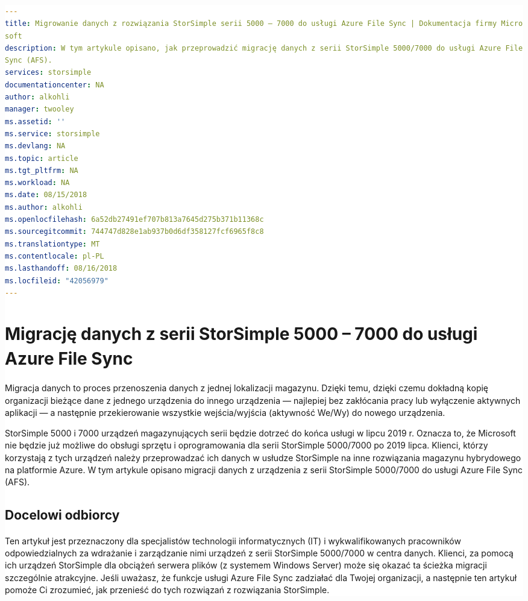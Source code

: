 ```yaml
---
title: Migrowanie danych z rozwiązania StorSimple serii 5000 – 7000 do usługi Azure File Sync | Dokumentacja firmy Microsoft
description: W tym artykule opisano, jak przeprowadzić migrację danych z serii StorSimple 5000/7000 do usługi Azure File Sync (AFS).
services: storsimple
documentationcenter: NA
author: alkohli
manager: twooley
ms.assetid: ''
ms.service: storsimple
ms.devlang: NA
ms.topic: article
ms.tgt_pltfrm: NA
ms.workload: NA
ms.date: 08/15/2018
ms.author: alkohli
ms.openlocfilehash: 6a52db27491ef707b813a7645d275b371b11368c
ms.sourcegitcommit: 744747d828e1ab937b0d6df358127fcf6965f8c8
ms.translationtype: MT
ms.contentlocale: pl-PL
ms.lasthandoff: 08/16/2018
ms.locfileid: "42056979"
---
```

# <a name="migrate-data-from-storsimple-5000-7000-series-to-azure-file-sync"></a>Migrację danych z serii StorSimple 5000 – 7000 do usługi Azure File Sync

Migracja danych to proces przenoszenia danych z jednej lokalizacji magazynu. Dzięki temu, dzięki czemu dokładną kopię organizacji bieżące dane z jednego urządzenia do innego urządzenia — najlepiej bez zakłócania pracy lub wyłączenie aktywnych aplikacji — a następnie przekierowanie wszystkie wejścia/wyjścia (aktywność We/Wy) do nowego urządzenia. 

StorSimple 5000 i 7000 urządzeń magazynujących serii będzie dotrzeć do końca usługi w lipcu 2019 r. Oznacza to, że Microsoft nie będzie już możliwe do obsługi sprzętu i oprogramowania dla serii StorSimple 5000/7000 po 2019 lipca. Klienci, którzy korzystają z tych urządzeń należy przeprowadzać ich danych w usłudze StorSimple na inne rozwiązania magazynu hybrydowego na platformie Azure. W tym artykule opisano migracji danych z urządzenia z serii StorSimple 5000/7000 do usługi Azure File Sync (AFS).

## <a name="intended-audience"></a>Docelowi odbiorcy

Ten artykuł jest przeznaczony dla specjalistów technologii informatycznych (IT) i wykwalifikowanych pracowników odpowiedzialnych za wdrażanie i zarządzanie nimi urządzeń z serii StorSimple 5000/7000 w centra danych. Klienci, za pomocą ich urządzeń StorSimple dla obciążeń serwera plików (z systemem Windows Server) może się okazać ta ścieżka migracji szczególnie atrakcyjne. Jeśli uważasz, że funkcje usługi Azure File Sync zadziałać dla Twojej organizacji, a następnie ten artykuł pomoże Ci zrozumieć, jak przenieść do tych rozwiązań z rozwiązania StorSimple.
